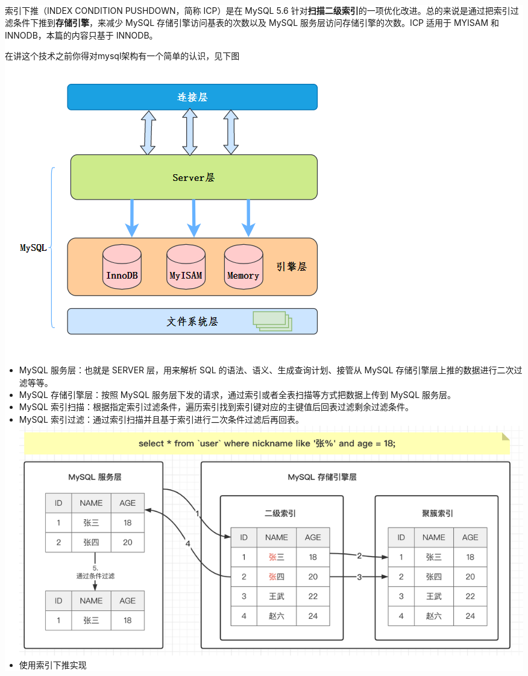 
索引下推（INDEX CONDITION PUSHDOWN，简称 ICP）是在 MySQL 5.6 针对**扫描二级索引**的一项优化改进。总的来说是通过把索引过滤条件下推到**存储引擎**，来减少 MySQL 存储引擎访问基表的次数以及 MySQL 服务层访问存储引擎的次数。ICP 适用于 MYISAM 和 INNODB，本篇的内容只基于 INNODB。



在讲这个技术之前你得对mysql架构有一个简单的认识，见下图



![1671003706280-de5986c6-f305-460a-af5f-0afcbee448ee.png](./img/pK8vtgA7KKHk50IZ/1671003706280-de5986c6-f305-460a-af5f-0afcbee448ee-038863.png)



+ MySQL 服务层：也就是 SERVER 层，用来解析 SQL 的语法、语义、生成查询计划、接管从 MySQL 存储引擎层上推的数据进行二次过滤等等。
+ MySQL 存储引擎层：按照 MySQL 服务层下发的请求，通过索引或者全表扫描等方式把数据上传到 MySQL 服务层。
+ MySQL 索引扫描：根据指定索引过滤条件，遍历索引找到索引键对应的主键值后回表过滤剩余过滤条件。
+ MySQL 索引过滤：通过索引扫描并且基于索引进行二次条件过滤后再回表。  
![1671003728948-337a6fe2-7266-41f6-9fd1-4e51ae6ea5be.png](./img/pK8vtgA7KKHk50IZ/1671003728948-337a6fe2-7266-41f6-9fd1-4e51ae6ea5be-158185.png)
+ 使用索引下推实现  
